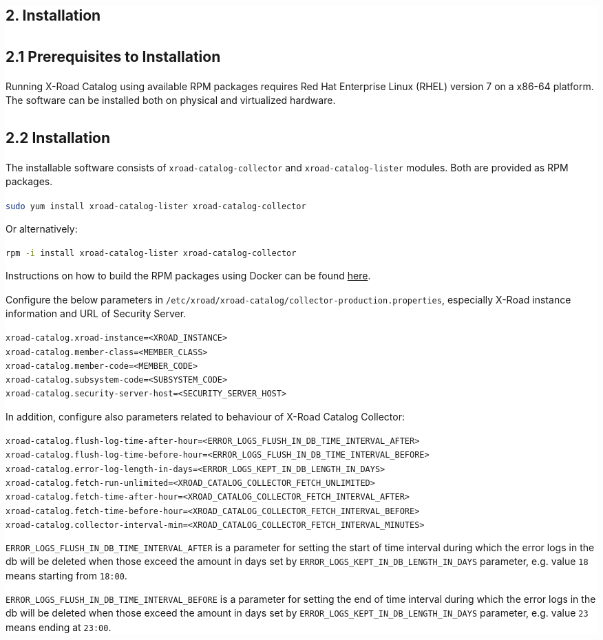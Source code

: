 ## 2. Installation

## 2.1 Prerequisites to Installation

Running X-Road Catalog using available RPM packages requires Red Hat Enterprise Linux (RHEL) 
version 7 on a x86-64 platform. The software can be installed both on physical and virtualized hardware.

## 2.2 Installation

The installable software consists of `xroad-catalog-collector` and `xroad-catalog-lister` modules. Both are provided 
as RPM packages. 

```bash
sudo yum install xroad-catalog-lister xroad-catalog-collector
```

Or alternatively:

```bash
rpm -i install xroad-catalog-lister xroad-catalog-collector
```

Instructions on how to build the RPM packages using Docker can be found [here](BUILD.md).

Configure the below parameters in `/etc/xroad/xroad-catalog/collector-production.properties`, especially X-Road instance 
information and URL of Security Server.

```properties
xroad-catalog.xroad-instance=<XROAD_INSTANCE>
xroad-catalog.member-class=<MEMBER_CLASS>
xroad-catalog.member-code=<MEMBER_CODE>
xroad-catalog.subsystem-code=<SUBSYSTEM_CODE>
xroad-catalog.security-server-host=<SECURITY_SERVER_HOST>
```

In addition, configure also parameters related to behaviour of X-Road Catalog Collector: 

```properties
xroad-catalog.flush-log-time-after-hour=<ERROR_LOGS_FLUSH_IN_DB_TIME_INTERVAL_AFTER>
xroad-catalog.flush-log-time-before-hour=<ERROR_LOGS_FLUSH_IN_DB_TIME_INTERVAL_BEFORE>
xroad-catalog.error-log-length-in-days=<ERROR_LOGS_KEPT_IN_DB_LENGTH_IN_DAYS>
xroad-catalog.fetch-run-unlimited=<XROAD_CATALOG_COLLECTOR_FETCH_UNLIMITED>
xroad-catalog.fetch-time-after-hour=<XROAD_CATALOG_COLLECTOR_FETCH_INTERVAL_AFTER>
xroad-catalog.fetch-time-before-hour=<XROAD_CATALOG_COLLECTOR_FETCH_INTERVAL_BEFORE>
xroad-catalog.collector-interval-min=<XROAD_CATALOG_COLLECTOR_FETCH_INTERVAL_MINUTES>
```

`ERROR_LOGS_FLUSH_IN_DB_TIME_INTERVAL_AFTER` is a parameter for setting the start of time interval during which the error logs in the db will be deleted
when those exceed the amount in days set by `ERROR_LOGS_KEPT_IN_DB_LENGTH_IN_DAYS` parameter, e.g. value `18` means starting from `18:00`.

`ERROR_LOGS_FLUSH_IN_DB_TIME_INTERVAL_BEFORE` is a parameter for setting the end of time interval during which the error logs in the db will be deleted 
when those exceed the amount in days set by `ERROR_LOGS_KEPT_IN_DB_LENGTH_IN_DAYS` parameter, e.g. value  `23` means ending at `23:00`.
